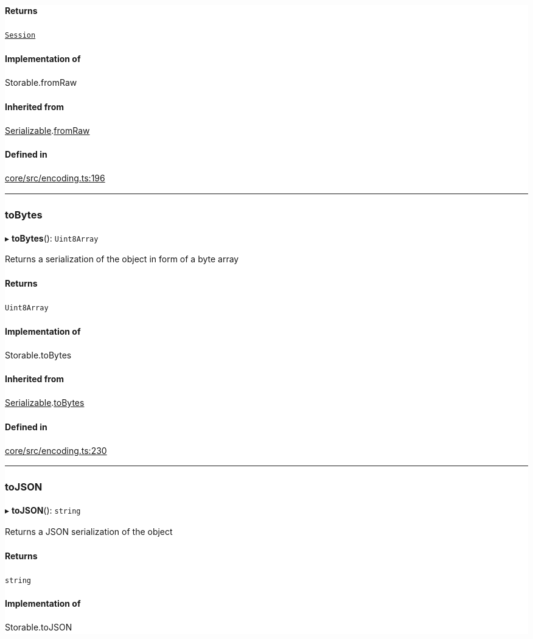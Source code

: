 #### Returns

[`Session`](../session.Session)

#### Implementation of

Storable.fromRaw

#### Inherited from

[Serializable](../encoding.Serializable).[fromRaw](encoding.Serializable.md#fromraw)

#### Defined in

[core/src/encoding.ts:196](https://github.com/padloc/padloc/blob/b00eb4fd/packages/core/src/encoding.ts#L196)

---

### toBytes

▸ **toBytes**(): `Uint8Array`

Returns a serialization of the object in form of a byte array

#### Returns

`Uint8Array`

#### Implementation of

Storable.toBytes

#### Inherited from

[Serializable](../encoding.Serializable).[toBytes](encoding.Serializable.md#tobytes)

#### Defined in

[core/src/encoding.ts:230](https://github.com/padloc/padloc/blob/b00eb4fd/packages/core/src/encoding.ts#L230)

---

### toJSON

▸ **toJSON**(): `string`

Returns a JSON serialization of the object

#### Returns

`string`

#### Implementation of

Storable.toJSON

